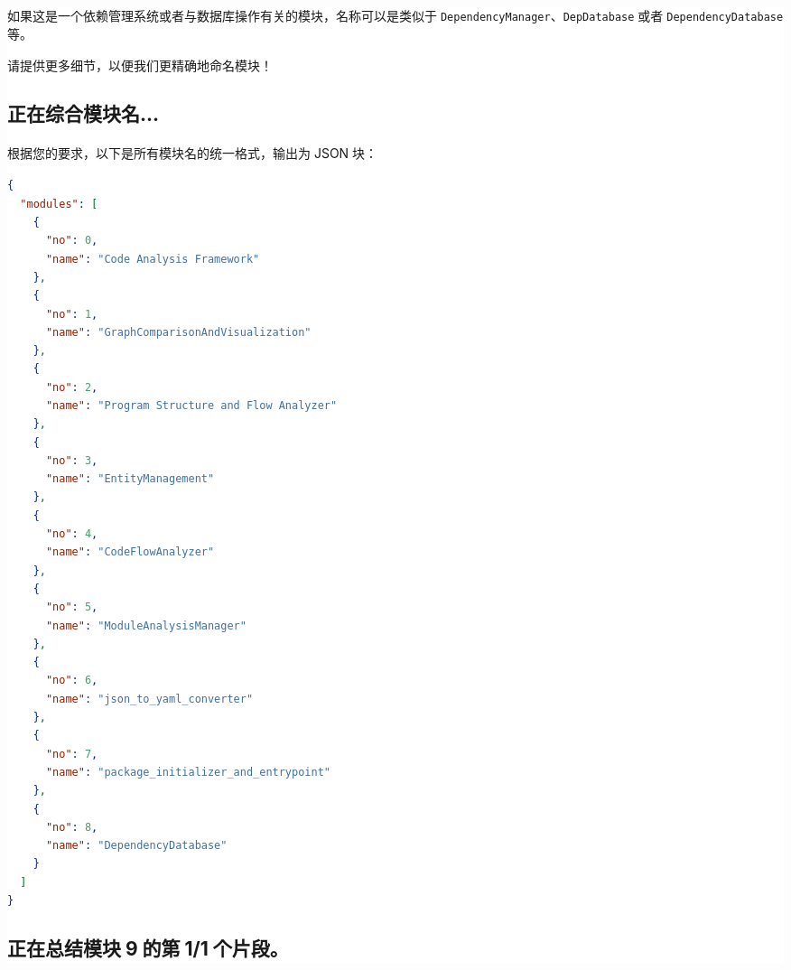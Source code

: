 如果这是一个依赖管理系统或者与数据库操作有关的模块，名称可以是类似于 `DependencyManager`、`DepDatabase` 或者 `DependencyDatabase` 等。

请提供更多细节，以便我们更精确地命名模块！

## 正在综合模块名...

根据您的要求，以下是所有模块名的统一格式，输出为 JSON 块：

```json
{
  "modules": [
    {
      "no": 0,
      "name": "Code Analysis Framework"
    },
    {
      "no": 1,
      "name": "GraphComparisonAndVisualization"
    },
    {
      "no": 2,
      "name": "Program Structure and Flow Analyzer"
    },
    {
      "no": 3,
      "name": "EntityManagement"
    },
    {
      "no": 4,
      "name": "CodeFlowAnalyzer"
    },
    {
      "no": 5,
      "name": "ModuleAnalysisManager"
    },
    {
      "no": 6,
      "name": "json_to_yaml_converter"
    },
    {
      "no": 7,
      "name": "package_initializer_and_entrypoint"
    },
    {
      "no": 8,
      "name": "DependencyDatabase"
    }
  ]
}
```

## 正在总结模块 9 的第 1/1 个片段。
